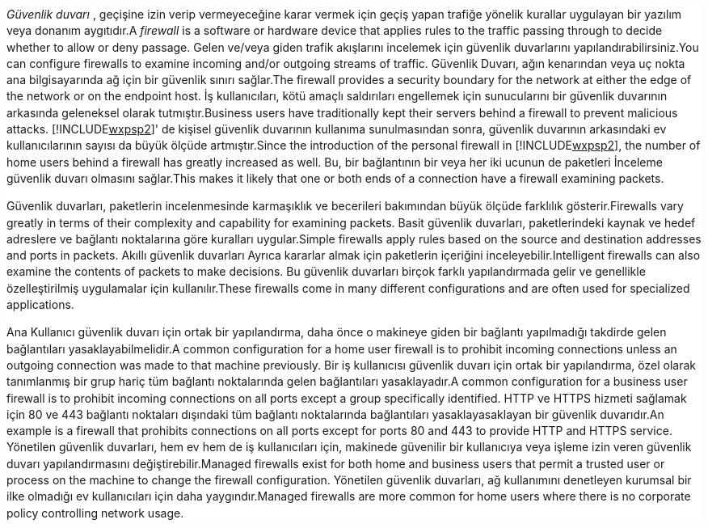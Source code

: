  <span data-ttu-id="86f3a-125">*Güvenlik duvarı* , geçişine izin verip vermeyeceğine karar vermek için geçiş yapan trafiğe yönelik kurallar uygulayan bir yazılım veya donanım aygıtıdır.</span><span class="sxs-lookup"><span data-stu-id="86f3a-125">A *firewall* is a software or hardware device that applies rules to the traffic passing through to decide whether to allow or deny passage.</span></span> <span data-ttu-id="86f3a-126">Gelen ve/veya giden trafik akışlarını incelemek için güvenlik duvarlarını yapılandırabilirsiniz.</span><span class="sxs-lookup"><span data-stu-id="86f3a-126">You can configure firewalls to examine incoming and/or outgoing streams of traffic.</span></span> <span data-ttu-id="86f3a-127">Güvenlik Duvarı, ağın kenarından veya uç nokta ana bilgisayarında ağ için bir güvenlik sınırı sağlar.</span><span class="sxs-lookup"><span data-stu-id="86f3a-127">The firewall provides a security boundary for the network at either the edge of the network or on the endpoint host.</span></span> <span data-ttu-id="86f3a-128">İş kullanıcıları, kötü amaçlı saldırıları engellemek için sunucularını bir güvenlik duvarının arkasında geleneksel olarak tutmıştır.</span><span class="sxs-lookup"><span data-stu-id="86f3a-128">Business users have traditionally kept their servers behind a firewall to prevent malicious attacks.</span></span> <span data-ttu-id="86f3a-129">[!INCLUDE[wxpsp2](../../../../includes/wxpsp2-md.md)]' de kişisel güvenlik duvarının kullanıma sunulmasından sonra, güvenlik duvarının arkasındaki ev kullanıcılarının sayısı da büyük ölçüde artmıştır.</span><span class="sxs-lookup"><span data-stu-id="86f3a-129">Since the introduction of the personal firewall in [!INCLUDE[wxpsp2](../../../../includes/wxpsp2-md.md)], the number of home users behind a firewall has greatly increased as well.</span></span> <span data-ttu-id="86f3a-130">Bu, bir bağlantının bir veya her iki ucunun de paketleri İnceleme güvenlik duvarı olmasını sağlar.</span><span class="sxs-lookup"><span data-stu-id="86f3a-130">This makes it likely that one or both ends of a connection have a firewall examining packets.</span></span>  
  
 <span data-ttu-id="86f3a-131">Güvenlik duvarları, paketlerin incelenmesinde karmaşıklık ve becerileri bakımından büyük ölçüde farklılık gösterir.</span><span class="sxs-lookup"><span data-stu-id="86f3a-131">Firewalls vary greatly in terms of their complexity and capability for examining packets.</span></span> <span data-ttu-id="86f3a-132">Basit güvenlik duvarları, paketlerindeki kaynak ve hedef adreslere ve bağlantı noktalarına göre kuralları uygular.</span><span class="sxs-lookup"><span data-stu-id="86f3a-132">Simple firewalls apply rules based on the source and destination addresses and ports in packets.</span></span> <span data-ttu-id="86f3a-133">Akıllı güvenlik duvarları Ayrıca kararlar almak için paketlerin içeriğini inceleyebilir.</span><span class="sxs-lookup"><span data-stu-id="86f3a-133">Intelligent firewalls can also examine the contents of packets to make decisions.</span></span> <span data-ttu-id="86f3a-134">Bu güvenlik duvarları birçok farklı yapılandırmada gelir ve genellikle özelleştirilmiş uygulamalar için kullanılır.</span><span class="sxs-lookup"><span data-stu-id="86f3a-134">These firewalls come in many different configurations and are often used for specialized applications.</span></span>  
  
 <span data-ttu-id="86f3a-135">Ana Kullanıcı güvenlik duvarı için ortak bir yapılandırma, daha önce o makineye giden bir bağlantı yapılmadığı takdirde gelen bağlantıları yasaklayabilmelidir.</span><span class="sxs-lookup"><span data-stu-id="86f3a-135">A common configuration for a home user firewall is to prohibit incoming connections unless an outgoing connection was made to that machine previously.</span></span> <span data-ttu-id="86f3a-136">Bir iş kullanıcısı güvenlik duvarı için ortak bir yapılandırma, özel olarak tanımlanmış bir grup hariç tüm bağlantı noktalarında gelen bağlantıları yasaklayadır.</span><span class="sxs-lookup"><span data-stu-id="86f3a-136">A common configuration for a business user firewall is to prohibit incoming connections on all ports except a group specifically identified.</span></span> <span data-ttu-id="86f3a-137">HTTP ve HTTPS hizmeti sağlamak için 80 ve 443 bağlantı noktaları dışındaki tüm bağlantı noktalarında bağlantıları yasaklayasaklayan bir güvenlik duvarıdır.</span><span class="sxs-lookup"><span data-stu-id="86f3a-137">An example is a firewall that prohibits connections on all ports except for ports 80 and 443 to provide HTTP and HTTPS service.</span></span> <span data-ttu-id="86f3a-138">Yönetilen güvenlik duvarları, hem ev hem de iş kullanıcıları için, makinede güvenilir bir kullanıcıya veya işleme izin veren güvenlik duvarı yapılandırmasını değiştirebilir.</span><span class="sxs-lookup"><span data-stu-id="86f3a-138">Managed firewalls exist for both home and business users that permit a trusted user or process on the machine to change the firewall configuration.</span></span> <span data-ttu-id="86f3a-139">Yönetilen güvenlik duvarları, ağ kullanımını denetleyen kurumsal bir ilke olmadığı ev kullanıcıları için daha yaygındır.</span><span class="sxs-lookup"><span data-stu-id="86f3a-139">Managed firewalls are more common for home users where there is no corporate policy controlling network usage.</span></span>  
  